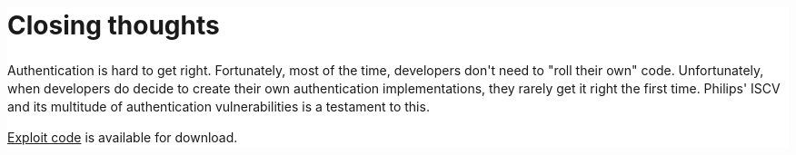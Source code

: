 # Closing thoughts

Authentication is hard to get right.  Fortunately, most of the time, developers don't need to "roll their own" code.  Unfortunately, when developers do decide to create their own authentication implementations, they rarely get it right the first time.  Philips' ISCV and its multitude of authentication vulnerabilities is a testament to this.

[Exploit code](attachments/philips-iscv-exploit.py) is available for download.
